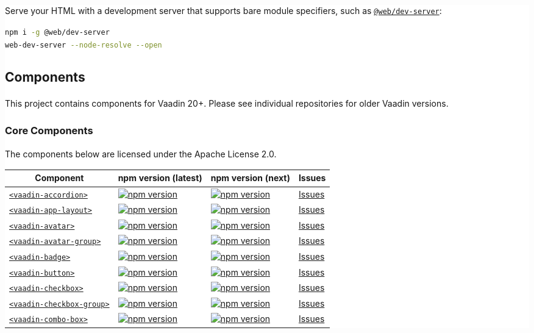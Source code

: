 ```html
```

Serve your HTML with a development server that supports bare module specifiers, such as [`@web/dev-server`](https://modern-web.dev/docs/dev-server/overview/):

```sh
npm i -g @web/dev-server
web-dev-server --node-resolve --open
```

## Components

This project contains components for Vaadin 20+. Please see individual repositories for older Vaadin versions.

### Core Components

The components below are licensed under the Apache License 2.0.

| Component                                                                                                               | npm version (latest)                                                                                                                    | npm version (next)                                                                                                                                  | Issues                                                                                  |
| ----------------------------------------------------------------------------------------------------------------------- | --------------------------------------------------------------------------------------------------------------------------------------- | --------------------------------------------------------------------------------------------------------------------------------------------------- | --------------------------------------------------------------------------------------- |
| [`<vaadin-accordion>`](https://github.com/vaadin/web-components/tree/main/packages/accordion)                           | [![npm version](https://badgen.net/npm/v/@vaadin/accordion)](https://www.npmjs.com/package/@vaadin/accordion)                           | [![npm version](https://badgen.net/npm/v/@vaadin/accordion/next)](https://www.npmjs.com/package/@vaadin/accordion/v/next)                           | [Issues](https://github.com/vaadin/web-components/labels/vaadin-accordion)              |
| [`<vaadin-app-layout>`](https://github.com/vaadin/web-components/tree/main/packages/app-layout)                         | [![npm version](https://badgen.net/npm/v/@vaadin/app-layout)](https://www.npmjs.com/package/@vaadin/app-layout)                         | [![npm version](https://badgen.net/npm/v/@vaadin/app-layout/next)](https://www.npmjs.com/package/@vaadin/app-layout/v/next)                         | [Issues](https://github.com/vaadin/web-components/labels/vaadin-app-layout)             |
| [`<vaadin-avatar>`](https://github.com/vaadin/web-components/tree/main/packages/avatar)                                 | [![npm version](https://badgen.net/npm/v/@vaadin/avatar)](https://www.npmjs.com/package/@vaadin/avatar)                                 | [![npm version](https://badgen.net/npm/v/@vaadin/avatar/next)](https://www.npmjs.com/package/@vaadin/avatar/v/next)                                 | [Issues](https://github.com/vaadin/web-components/labels/vaadin-avatar)                 |
| [`<vaadin-avatar-group>`](https://github.com/vaadin/web-components/tree/main/packages/avatar-group)                     | [![npm version](https://badgen.net/npm/v/@vaadin/avatar-group)](https://www.npmjs.com/package/@vaadin/avatar-group)                     | [![npm version](https://badgen.net/npm/v/@vaadin/avatar-group/next)](https://www.npmjs.com/package/@vaadin/avatar-group/v/next)                     | [Issues](https://github.com/vaadin/web-components/labels/vaadin-avatar-group)           |
| [`<vaadin-badge>`](https://github.com/vaadin/web-components/tree/main/packages/badge)                                 | [![npm version](https://badgen.net/npm/v/@vaadin/badge)](https://www.npmjs.com/package/@vaadin/badge)                                 | [![npm version](https://badgen.net/npm/v/@vaadin/badge/next)](https://www.npmjs.com/package/@vaadin/badge/v/next)                                 | [Issues](https://github.com/vaadin/web-components/labels/vaadin-badge)                 |
| [`<vaadin-button>`](https://github.com/vaadin/web-components/tree/main/packages/button)                                 | [![npm version](https://badgen.net/npm/v/@vaadin/button)](https://www.npmjs.com/package/@vaadin/button)                                 | [![npm version](https://badgen.net/npm/v/@vaadin/button/next)](https://www.npmjs.com/package/@vaadin/button/v/next)                                 | [Issues](https://github.com/vaadin/web-components/labels/vaadin-button)                 |
| [`<vaadin-checkbox>`](https://github.com/vaadin/web-components/tree/main/packages/checkbox)                             | [![npm version](https://badgen.net/npm/v/@vaadin/checkbox)](https://www.npmjs.com/package/@vaadin/checkbox)                             | [![npm version](https://badgen.net/npm/v/@vaadin/checkbox/next)](https://www.npmjs.com/package/@vaadin/checkbox/v/next)                             | [Issues](https://github.com/vaadin/web-components/labels/vaadin-checkbox)               |
| [`<vaadin-checkbox-group>`](https://github.com/vaadin/web-components/tree/main/packages/checkbox-group)                 | [![npm version](https://badgen.net/npm/v/@vaadin/checkbox-group)](https://www.npmjs.com/package/@vaadin/checkbox-group)                 | [![npm version](https://badgen.net/npm/v/@vaadin/checkbox-group/next)](https://www.npmjs.com/package/@vaadin/checkbox-group/v/next)                 | [Issues](https://github.com/vaadin/web-components/labels/vaadin-checkbox-group)         |
| [`<vaadin-combo-box>`](https://github.com/vaadin/web-components/tree/main/packages/combo-box)                           | [![npm version](https://badgen.net/npm/v/@vaadin/combo-box)](https://www.npmjs.com/package/@vaadin/combo-box)                           | [![npm version](https://badgen.net/npm/v/@vaadin/combo-box/next)](https://www.npmjs.com/package/@vaadin/combo-box/v/next)                           | [Issues](https://github.com/vaadin/web-components/labels/vaadin-combo-box)              |